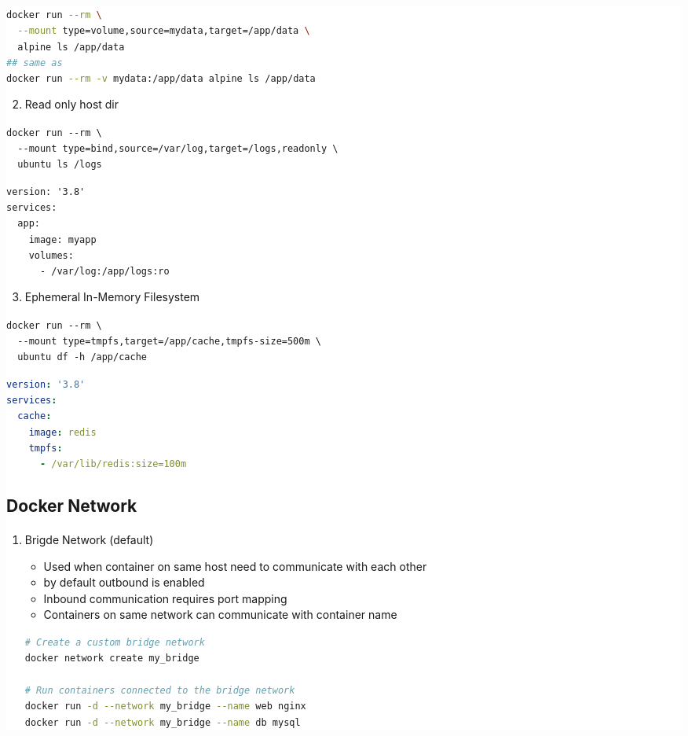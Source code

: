   ```bash
  docker run --rm \
    --mount type=volume,source=mydata,target=/app/data \
    alpine ls /app/data
  ## same as
  docker run --rm -v mydata:/app/data alpine ls /app/data
  ```

2. Read only host dir

  ```
  docker run --rm \
    --mount type=bind,source=/var/log,target=/logs,readonly \
    ubuntu ls /logs
  ```

  ```
  version: '3.8'
  services:
    app:
      image: myapp
      volumes:
        - /var/log:/app/logs:ro 
  ```

3. Ephemeral In-Memory Filesystem

  ```
  docker run --rm \
    --mount type=tmpfs,target=/app/cache,tmpfs-size=500m \
    ubuntu df -h /app/cache
  ```

  ```yaml
  version: '3.8'
  services:
    cache:
      image: redis
      tmpfs:
        - /var/lib/redis:size=100m 
  ```

## Docker Network
1. Brigde Network (default)
    - Used when container on same host need to communicate with each other
    - by default outbound is enabled
    - Inbound communication requires port mapping
    - Containers on same network can communicate with container name

    ```bash
    # Create a custom bridge network
    docker network create my_bridge
    
    # Run containers connected to the bridge network
    docker run -d --network my_bridge --name web nginx
    docker run -d --network my_bridge --name db mysql
    ```
